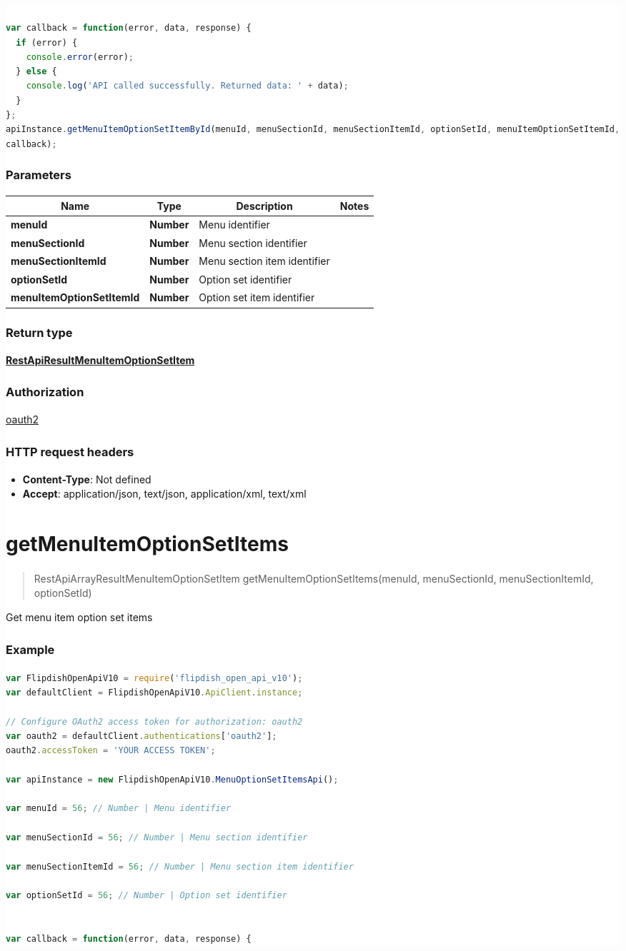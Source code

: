 ```javascript

var callback = function(error, data, response) {
  if (error) {
    console.error(error);
  } else {
    console.log('API called successfully. Returned data: ' + data);
  }
};
apiInstance.getMenuItemOptionSetItemById(menuId, menuSectionId, menuSectionItemId, optionSetId, menuItemOptionSetItemId, callback);
```

### Parameters

Name | Type | Description  | Notes
------------- | ------------- | ------------- | -------------
 **menuId** | **Number**| Menu identifier | 
 **menuSectionId** | **Number**| Menu section identifier | 
 **menuSectionItemId** | **Number**| Menu section item identifier | 
 **optionSetId** | **Number**| Option set identifier | 
 **menuItemOptionSetItemId** | **Number**| Option set item identifier | 

### Return type

[**RestApiResultMenuItemOptionSetItem**](RestApiResultMenuItemOptionSetItem.md)

### Authorization

[oauth2](../README.md#oauth2)

### HTTP request headers

 - **Content-Type**: Not defined
 - **Accept**: application/json, text/json, application/xml, text/xml

<a name="getMenuItemOptionSetItems"></a>
# **getMenuItemOptionSetItems**
> RestApiArrayResultMenuItemOptionSetItem getMenuItemOptionSetItems(menuId, menuSectionId, menuSectionItemId, optionSetId)

Get menu item option set items

### Example
```javascript
var FlipdishOpenApiV10 = require('flipdish_open_api_v10');
var defaultClient = FlipdishOpenApiV10.ApiClient.instance;

// Configure OAuth2 access token for authorization: oauth2
var oauth2 = defaultClient.authentications['oauth2'];
oauth2.accessToken = 'YOUR ACCESS TOKEN';

var apiInstance = new FlipdishOpenApiV10.MenuOptionSetItemsApi();

var menuId = 56; // Number | Menu identifier

var menuSectionId = 56; // Number | Menu section identifier

var menuSectionItemId = 56; // Number | Menu section item identifier

var optionSetId = 56; // Number | Option set identifier


var callback = function(error, data, response) {
```